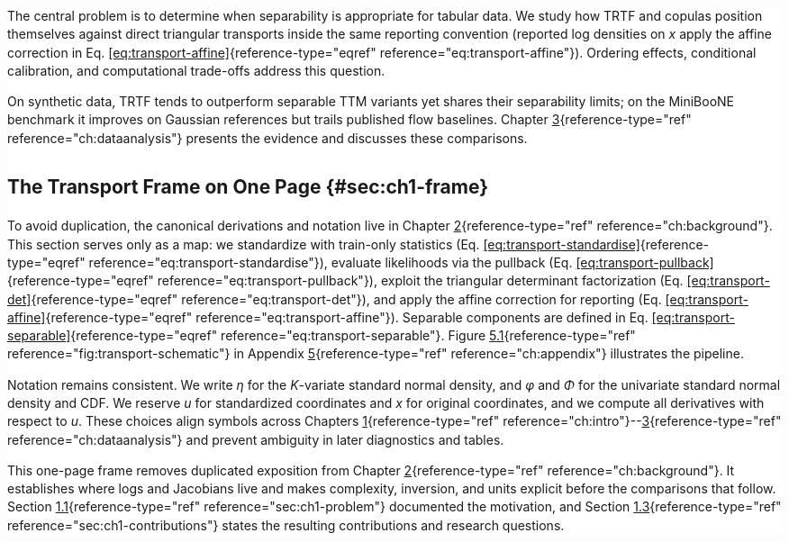 The central problem is to determine when separability is appropriate for
tabular data. We study how TRTF and copulas position themselves against
direct triangular transports inside the same reporting convention
(reported log densities on $x$ apply the affine correction in
Eq. [\[eq:transport-affine\]](#eq:transport-affine){reference-type="eqref"
reference="eq:transport-affine"}). Ordering effects, conditional
calibration, and computational trade-offs address this question.

On synthetic data, TRTF tends to outperform separable TTM variants yet
shares their separability limits; on the MiniBooNE benchmark it improves
on Gaussian references but trails published flow baselines.
Chapter [3](#ch:dataanalysis){reference-type="ref"
reference="ch:dataanalysis"} presents the evidence and discusses these
comparisons.

## The Transport Frame on One Page {#sec:ch1-frame}

To avoid duplication, the canonical derivations and notation live in
Chapter [2](#ch:background){reference-type="ref"
reference="ch:background"}. This section serves only as a map: we
standardize with train-only statistics
(Eq. [\[eq:transport-standardise\]](#eq:transport-standardise){reference-type="eqref"
reference="eq:transport-standardise"}), evaluate likelihoods via the
pullback
(Eq. [\[eq:transport-pullback\]](#eq:transport-pullback){reference-type="eqref"
reference="eq:transport-pullback"}), exploit the triangular determinant
factorization
(Eq. [\[eq:transport-det\]](#eq:transport-det){reference-type="eqref"
reference="eq:transport-det"}), and apply the affine correction for
reporting
(Eq. [\[eq:transport-affine\]](#eq:transport-affine){reference-type="eqref"
reference="eq:transport-affine"}). Separable components are defined in
Eq. [\[eq:transport-separable\]](#eq:transport-separable){reference-type="eqref"
reference="eq:transport-separable"}.
Figure [5.1](#fig:transport-schematic){reference-type="ref"
reference="fig:transport-schematic"} in
Appendix [5](#ch:appendix){reference-type="ref" reference="ch:appendix"}
illustrates the pipeline.

Notation remains consistent. We write $\eta$ for the $K$-variate
standard normal density, and $\varphi$ and $\Phi$ for the univariate
standard normal density and CDF. We reserve $u$ for standardized
coordinates and $x$ for original coordinates, and we compute all
derivatives with respect to $u$. These choices align symbols across
Chapters [1](#ch:intro){reference-type="ref"
reference="ch:intro"}--[3](#ch:dataanalysis){reference-type="ref"
reference="ch:dataanalysis"} and prevent ambiguity in later diagnostics
and tables.

This one-page frame removes duplicated exposition from
Chapter [2](#ch:background){reference-type="ref"
reference="ch:background"}. It establishes where logs and Jacobians live
and makes complexity, inversion, and units explicit before the
comparisons that follow.
Section [1.1](#sec:ch1-problem){reference-type="ref"
reference="sec:ch1-problem"} documented the motivation, and
Section [1.3](#sec:ch1-contributions){reference-type="ref"
reference="sec:ch1-contributions"} states the resulting contributions
and research questions.
